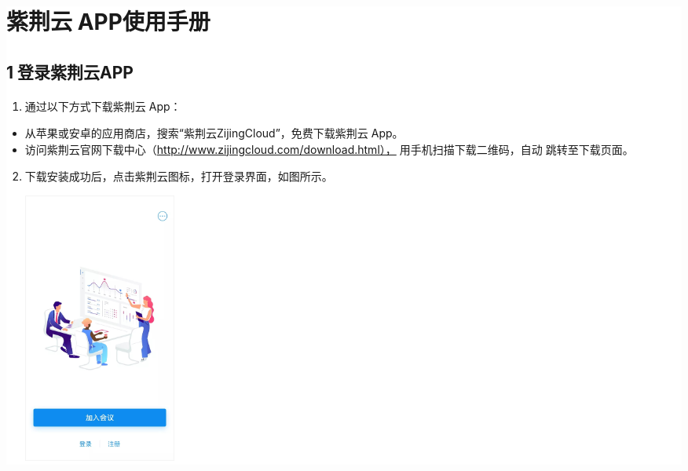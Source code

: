 # 紫荆云 APP使用手册

## 1 登录紫荆云APP

1. 通过以下方式下载紫荆云 App：

- 从苹果或安卓的应用商店，搜索“紫荆云ZijingCloud”，免费下载紫荆云 App。 
- 访问紫荆云官网下载中心（http://www.zijingcloud.com/download.html）， 用手机扫描下载二维码，自动       跳转至下载页面。 

2. 下载安装成功后，点击紫荆云图标，打开登录界面，如图所示。

   <img src="../_image/App/image-20200210183234123.png" alt="image-20200210183234123" style="zoom:33%; align=center" />
